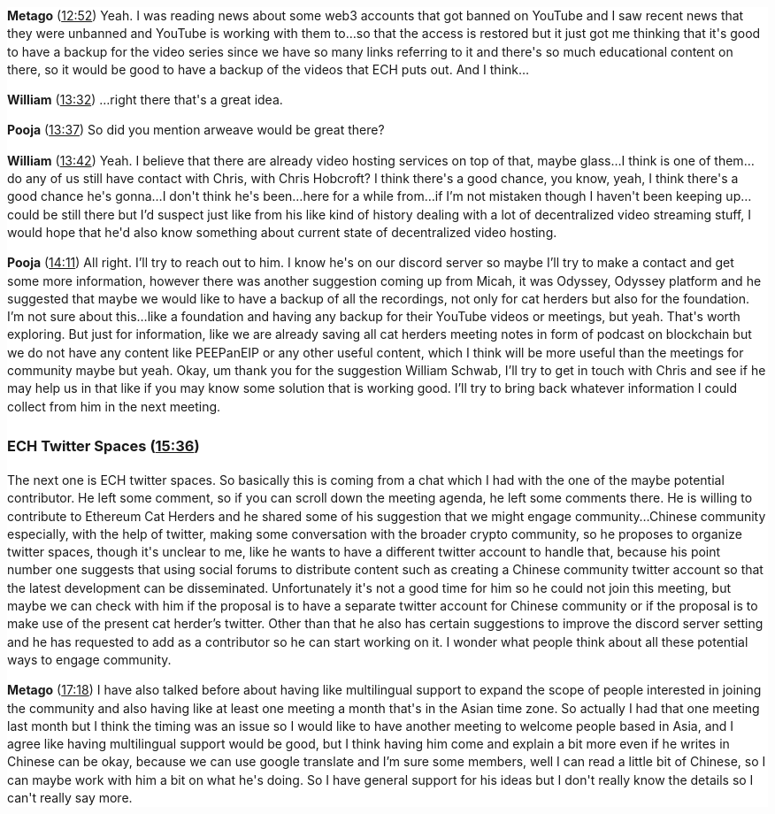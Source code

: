 **Metago** ([12:52](https://youtu.be/HN_SNEC3dfM?t=772))
Yeah. I was reading news about some web3 accounts that got banned on YouTube and I saw recent news that they were unbanned and YouTube is working with them to…so that the access is restored but it just got me thinking that it's good to have a backup for the video series since we have so many links referring to it and there's so much educational content on there, so it would be good to have a backup of the videos that ECH puts out. And I think…

**William** ([13:32](https://youtu.be/HN_SNEC3dfM?t=812))
…right there that's a great idea.

**Pooja** ([13:37](https://youtu.be/HN_SNEC3dfM?t=817))
So did you mention arweave would be great there?

**William** ([13:42](https://youtu.be/HN_SNEC3dfM?t=822))
Yeah. I believe that there are already video hosting services on top of that, maybe glass…I think is one of them…do any of us still have contact with Chris, with Chris Hobcroft? I think there's a good chance, you know, yeah, I think there's a good chance he's gonna…I don't think he's been…here for a while from…if I’m not mistaken though I haven't been keeping up…could be still there but I’d suspect just like from his like kind of history dealing with a lot of decentralized video streaming stuff, I would hope that he'd also know something about current state of decentralized video hosting.

**Pooja** ([14:11](https://youtu.be/HN_SNEC3dfM?t=851))
All right. I’ll try to reach out to him. I know he's on our discord server so maybe I’ll try to make a contact and get some more information, however there was another suggestion coming up from Micah, it was Odyssey, Odyssey platform and he suggested that maybe we would like to have a backup of all the recordings, not only for cat herders but also for the foundation. I’m not sure about this…like a foundation and having any backup for their YouTube videos or meetings, but yeah. That's worth exploring. But just for information, like we are already saving all cat herders meeting notes in form of podcast on blockchain but we do not have any content like PEEPanEIP or any other useful content, which I think will be more useful than the meetings for community maybe but yeah. Okay, um thank you for the suggestion William Schwab, I’ll try to get in touch with Chris and see if he may help us in that like if you may know some solution that is working good. I’ll try to bring back whatever information I could collect from him in the next meeting.

### ECH Twitter Spaces ([15:36](https://youtu.be/HN_SNEC3dfM?t=936))
The next one is ECH twitter spaces. So basically this is coming from a chat which I had with the one of the maybe potential contributor. He left some comment, so if you can scroll down the meeting agenda, he left some comments there. He is willing to contribute to Ethereum Cat Herders and he shared some of his suggestion that we might engage community…Chinese community especially, with the help of twitter, making some conversation with the broader crypto community, so he proposes to organize twitter spaces, though it's unclear to me, like he wants to have a different twitter account to handle that, because his point number one suggests that using social forums to distribute content such as creating a Chinese community twitter account so that the latest development can be disseminated. Unfortunately it's not a good time for him so he could not join this meeting, but maybe we can check with him if the proposal is to have a separate twitter account for Chinese community or if the proposal is to make use of the present cat herder’s twitter. Other than that he also has certain suggestions to improve the discord server setting and he has requested to add as a contributor so he can start working on it. I wonder what people think about all these potential ways to engage community. 

**Metago** ([17:18](https://youtu.be/HN_SNEC3dfM?t=1038))
I have also talked before about having like multilingual support to expand the scope of people interested in joining the community and also having like at least one meeting a month that's in the Asian time zone. So actually I had that one meeting last month but I think the timing was an issue so I would like to have another meeting to welcome people based in Asia, and I agree like having multilingual support would be good, but I think having him come and explain a bit more even if he writes in Chinese can be okay, because we can use google translate and I’m sure some members, well I can read a little bit of Chinese, so I can maybe work with him a bit on what he's doing. So I have general support for his ideas but I don't really know the details so I can't really say more.
